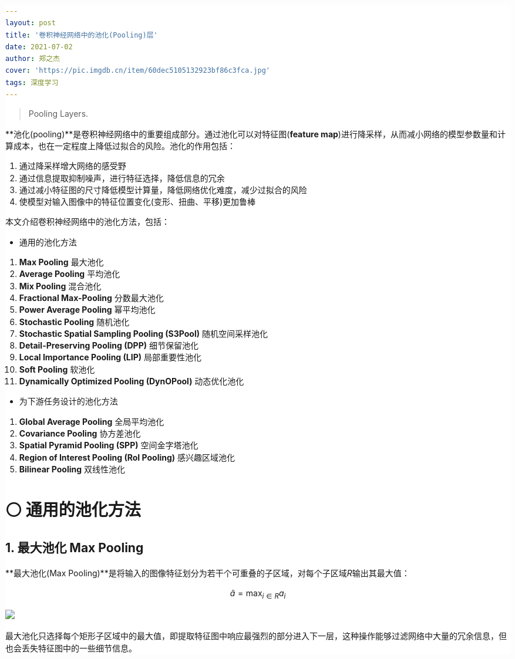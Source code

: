 ```yaml
---
layout: post
title: '卷积神经网络中的池化(Pooling)层'
date: 2021-07-02
author: 郑之杰
cover: 'https://pic.imgdb.cn/item/60dec5105132923bf86c3fca.jpg'
tags: 深度学习
---
```


> Pooling Layers.

**池化(pooling)**是卷积神经网络中的重要组成部分。通过池化可以对特征图(**feature map**)进行降采样，从而减小网络的模型参数量和计算成本，也在一定程度上降低过拟合的风险。池化的作用包括：
1. 通过降采样增大网络的感受野
1. 通过信息提取抑制噪声，进行特征选择，降低信息的冗余
1. 通过减小特征图的尺寸降低模型计算量，降低网络优化难度，减少过拟合的风险
1. 使模型对输入图像中的特征位置变化(变形、扭曲、平移)更加鲁棒


本文介绍卷积神经网络中的池化方法，包括：
- 通用的池化方法
1. **Max Pooling** 最大池化
2. **Average Pooling** 平均池化
3. **Mix Pooling** 混合池化
4. **Fractional Max-Pooling** 分数最大池化
5. **Power Average Pooling** 幂平均池化
6. **Stochastic Pooling** 随机池化
7. **Stochastic Spatial Sampling Pooling (S3Pool)** 随机空间采样池化
8. **Detail-Preserving Pooling (DPP)** 细节保留池化
9.  **Local Importance Pooling (LIP)** 局部重要性池化
10. **Soft Pooling** 软池化
11. **Dynamically Optimized Pooling (DynOPool)** 动态优化池化
- 为下游任务设计的池化方法
1. **Global Average Pooling** 全局平均池化
2. **Covariance Pooling** 协方差池化
3. **Spatial Pyramid Pooling (SPP)** 空间金字塔池化
4. **Region of Interest Pooling (RoI Pooling)** 感兴趣区域池化
5. **Bilinear Pooling** 双线性池化



# ⚪ 通用的池化方法

## 1. 最大池化 Max Pooling
**最大池化(Max Pooling)**是将输入的图像特征划分为若干个可重叠的子区域，对每个子区域$R$输出其最大值：

$$ \tilde{a} = \mathop{\max}_{i \in R} a_i $$

![](https://pic.imgdb.cn/item/63aaca9a08b6830163bfe166.jpg)

最大池化只选择每个矩形子区域中的最大值，即提取特征图中响应最强烈的部分进入下一层，这种操作能够过滤网络中大量的冗余信息，但也会丢失特征图中的一些细节信息。

